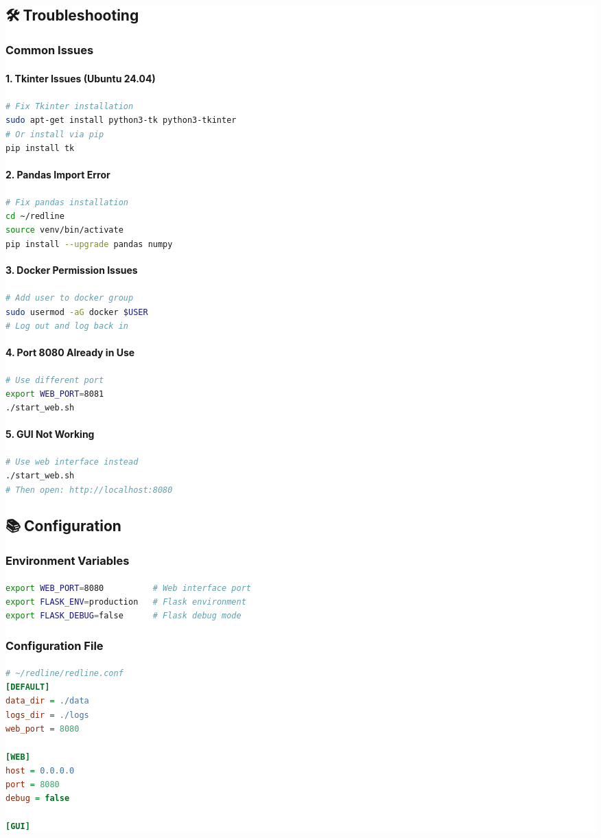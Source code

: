 ## 🛠️ **Troubleshooting**

### **Common Issues**

#### **1. Tkinter Issues (Ubuntu 24.04)**
```bash
# Fix Tkinter installation
sudo apt-get install python3-tk python3-tkinter
# Or install via pip
pip install tk
```

#### **2. Pandas Import Error**
```bash
# Fix pandas installation
cd ~/redline
source venv/bin/activate
pip install --upgrade pandas numpy
```

#### **3. Docker Permission Issues**
```bash
# Add user to docker group
sudo usermod -aG docker $USER
# Log out and log back in
```

#### **4. Port 8080 Already in Use**
```bash
# Use different port
export WEB_PORT=8081
./start_web.sh
```

#### **5. GUI Not Working**
```bash
# Use web interface instead
./start_web.sh
# Then open: http://localhost:8080
```

## 📚 **Configuration**

### **Environment Variables**
```bash
export WEB_PORT=8080          # Web interface port
export FLASK_ENV=production   # Flask environment
export FLASK_DEBUG=false      # Flask debug mode
```

### **Configuration File**
```ini
# ~/redline/redline.conf
[DEFAULT]
data_dir = ./data
logs_dir = ./logs
web_port = 8080

[WEB]
host = 0.0.0.0
port = 8080
debug = false

[GUI]
```